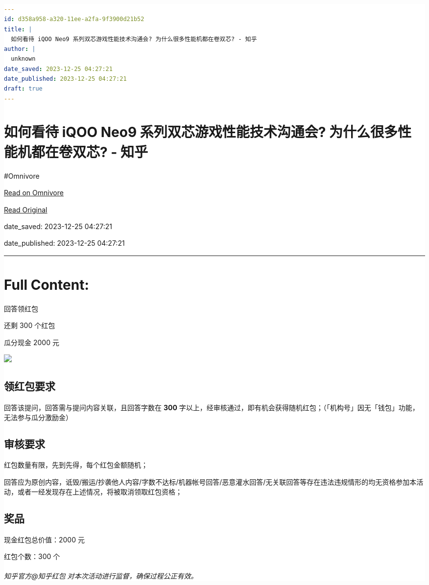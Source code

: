 ```yaml
---
id: d358a958-a320-11ee-a2fa-9f3900d21b52
title: |
  如何看待 iQOO Neo9 系列双芯游戏性能技术沟通会? 为什么很多性能机都在卷双芯? - 知乎
author: |
  unknown
date_saved: 2023-12-25 04:27:21
date_published: 2023-12-25 04:27:21
draft: true
---
```


# 如何看待 iQOO Neo9 系列双芯游戏性能技术沟通会? 为什么很多性能机都在卷双芯? - 知乎
#Omnivore

[Read on Omnivore](https://omnivore.app/me/i-qoo-neo-9-18ca0f0d701)

[Read Original](https://www.zhihu.com/question/636535147/answer/3338070385)

date_saved: 2023-12-25 04:27:21

date_published: 2023-12-25 04:27:21

--- 

# Full Content: 

回答领红包

还剩 300 个红包

瓜分现金 2000 元

![](https://proxy-prod.omnivore-image-cache.app/0x0,sNspxGoi69N-W28ZH3ZsKrS-H0xYU1cocfslqmlpkb8U/https://pic4.zhimg.com/v2-ca2b8dddcf448bea917e8c0f37d7e99b_xl.png)

## 领红包要求

回答该提问，回答需与提问内容关联，且回答字数在 **300** 字以上，经审核通过，即有机会获得随机红包；（「机构号」因无「钱包」功能，无法参与瓜分激励金）

## 审核要求

红包数量有限，先到先得，每个红包金额随机；

回答应为原创内容，诋毁/搬运/抄袭他人内容/字数不达标/机器帐号回答/恶意灌水回答/无关联回答等存在违法违规情形的均无资格参加本活动，或者一经发现存在上述情况，将被取消领取红包资格；

## 奖品

现金红包总价值：2000 元

红包个数：300 个

###### 知乎官方@知乎红包 对本次活动进行监督，确保过程公正有效。

